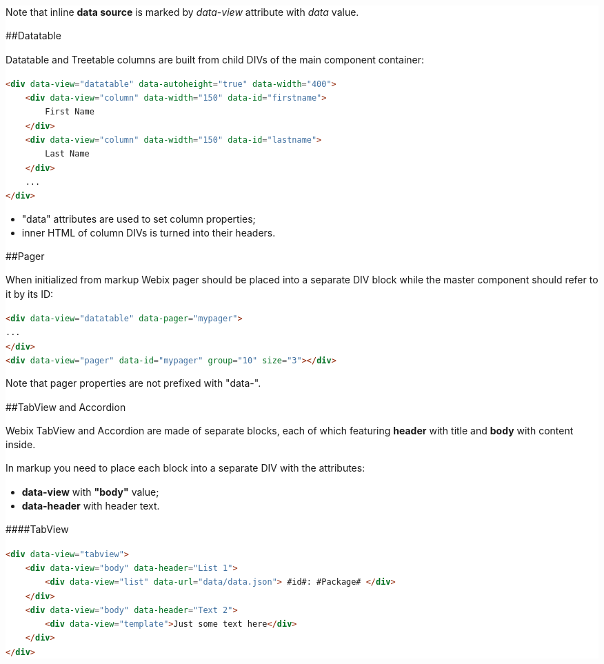Note that inline **data source** is marked by *data-view* attribute with *data* value. 

##Datatable

Datatable and Treetable columns are built from child DIVs of the main component container: 

~~~html
<div data-view="datatable" data-autoheight="true" data-width="400">
	<div data-view="column" data-width="150" data-id="firstname">
		First Name
	</div>
	<div data-view="column" data-width="150" data-id="lastname">
		Last Name
	</div>
	...
</div>
~~~

- "data" attributes are used to set column properties;
- inner HTML of column DIVs is turned into their headers. 


##Pager

When initialized from markup Webix pager should be placed into a separate DIV block while the master component should refer to it by its ID:

~~~html
<div data-view="datatable" data-pager="mypager">
...
</div>
<div data-view="pager" data-id="mypager" group="10" size="3"></div>
~~~

Note that pager properties are not prefixed with "data-".


##TabView and Accordion

Webix TabView and Accordion are made of separate blocks, each of which featuring **header** with title and **body** with content inside.

In markup you need to place each block into a separate DIV with the attributes: 

- **data-view** with **"body"** value;
- **data-header** with header text.

####TabView

~~~html
<div data-view="tabview">
	<div data-view="body" data-header="List 1">
		<div data-view="list" data-url="data/data.json"> #id#: #Package# </div>
	</div>
	<div data-view="body" data-header="Text 2">
		<div data-view="template">Just some text here</div>
	</div>
</div>    
~~~

